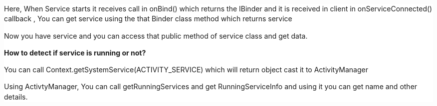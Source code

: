 Here, When Service starts it receives call in onBind() which returns the IBinder and it is received in client in onServiceConnected() callback , You can get service using the that Binder class method which returns service

Now you have service and you can access that public method of service class and get data.

**How to detect if service is running or not?**

You can call Context.getSystemService(ACTIVITY_SERVICE) which will return object cast it to ActivityManager

Using ActivtyManager, You can call getRunningServices and get RunningServiceInfo and using it you can get name and other details.
